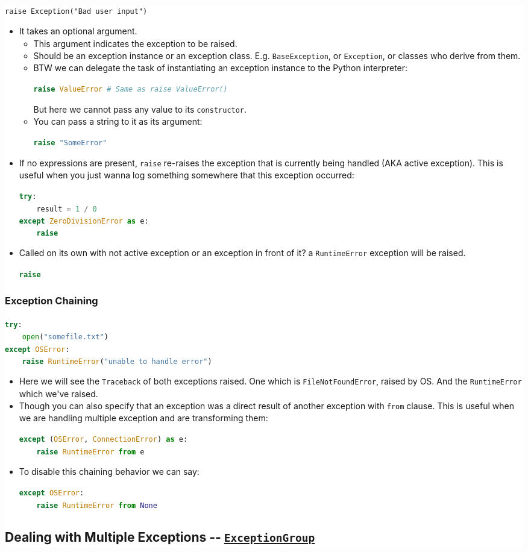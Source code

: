   ```
  raise Exception("Bad user input")
  ```
- It takes an optional argument.
  - This argument indicates the exception to be raised.
  - Should be an exception instance or an exception class. E.g. `BaseException`, or `Exception`, or classes who derive from them.
  - BTW we can delegate the task of instantiating an exception instance to the Python interpreter:
    ```py
    raise ValueError # Same as raise ValueError()
    ```
    But here we cannot pass any value to its `constructor`.
  - You can pass a string to it as its argument:
    ```py
    raise "SomeError"
    ```
- If no expressions are present, `raise` re-raises the exception that is currently being handled (AKA active exception). This is useful when you just wanna log something somewhere that this exception occurred:
  ```py
  try:
      result = 1 / 0
  except ZeroDivisionError as e:
      raise
  ```
- Called on its own with not active exception or an exception in front of it? a `RuntimeError` exception will be raised.
  ```py
  raise
  ```

### Exception Chaining

```py
try:
    open("somefile.txt")
except OSError:
    raise RuntimeError("unable to handle error")
```

- Here we will see the `Traceback` of both exceptions raised. One which is `FileNotFoundError`, raised by OS. And the `RuntimeError` which we've raised.
- Though you can also specify that an exception was a direct result of another exception with `from` clause. This is useful when we are handling multiple exception and are transforming them:
  ```py
  except (OSError, ConnectionError) as e:
      raise RuntimeError from e
  ```
- To disable this chaining behavior we can say:
  ```py
  except OSError:
      raise RuntimeError from None
  ```

## Dealing with Multiple Exceptions -- [`ExceptionGroup`](https://docs.python.org/3/library/exceptions.html#ExceptionGroup)
